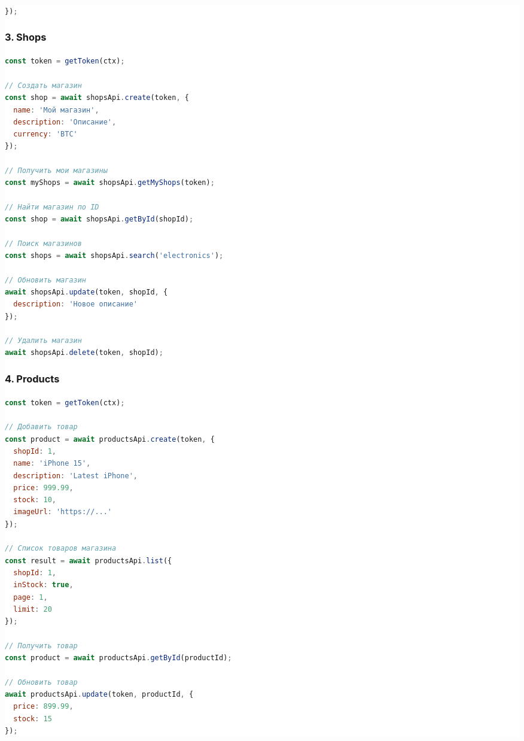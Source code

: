 ```javascript
});
```

### 3. Shops

```javascript
const token = getToken(ctx);

// Создать магазин
const shop = await shopsApi.create(token, {
  name: 'Мой магазин',
  description: 'Описание',
  currency: 'BTC'
});

// Получить мои магазины
const myShops = await shopsApi.getMyShops(token);

// Найти магазин по ID
const shop = await shopsApi.getById(shopId);

// Поиск магазинов
const shops = await shopsApi.search('electronics');

// Обновить магазин
await shopsApi.update(token, shopId, {
  description: 'Новое описание'
});

// Удалить магазин
await shopsApi.delete(token, shopId);
```

### 4. Products

```javascript
const token = getToken(ctx);

// Добавить товар
const product = await productsApi.create(token, {
  shopId: 1,
  name: 'iPhone 15',
  description: 'Latest iPhone',
  price: 999.99,
  stock: 10,
  imageUrl: 'https://...'
});

// Список товаров магазина
const result = await productsApi.list({
  shopId: 1,
  inStock: true,
  page: 1,
  limit: 20
});

// Получить товар
const product = await productsApi.getById(productId);

// Обновить товар
await productsApi.update(token, productId, {
  price: 899.99,
  stock: 15
});
```